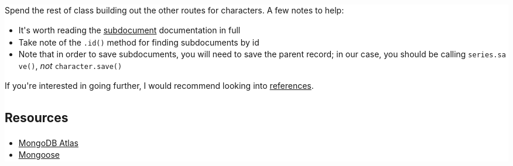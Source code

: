 Spend the rest of class building out the other routes for characters. A few notes to help:

* It's worth reading the [subdocument](https://mongoosejs.com/docs/subdocs.html) documentation in full
* Take note of the `.id()` method for finding subdocuments by id
* Note that in order to save subdocuments, you will need to save the parent record; in our case, you should be calling `series.save()`, _not_ `character.save()`


If you're interested in going further, I would recommend looking into [references](https://mongoosejs.com/docs/populate.html).

## Resources

* [MongoDB Atlas](https://www.mongodb.com/cloud/atlas)
* [Mongoose](https://mongoosejs.com/)
